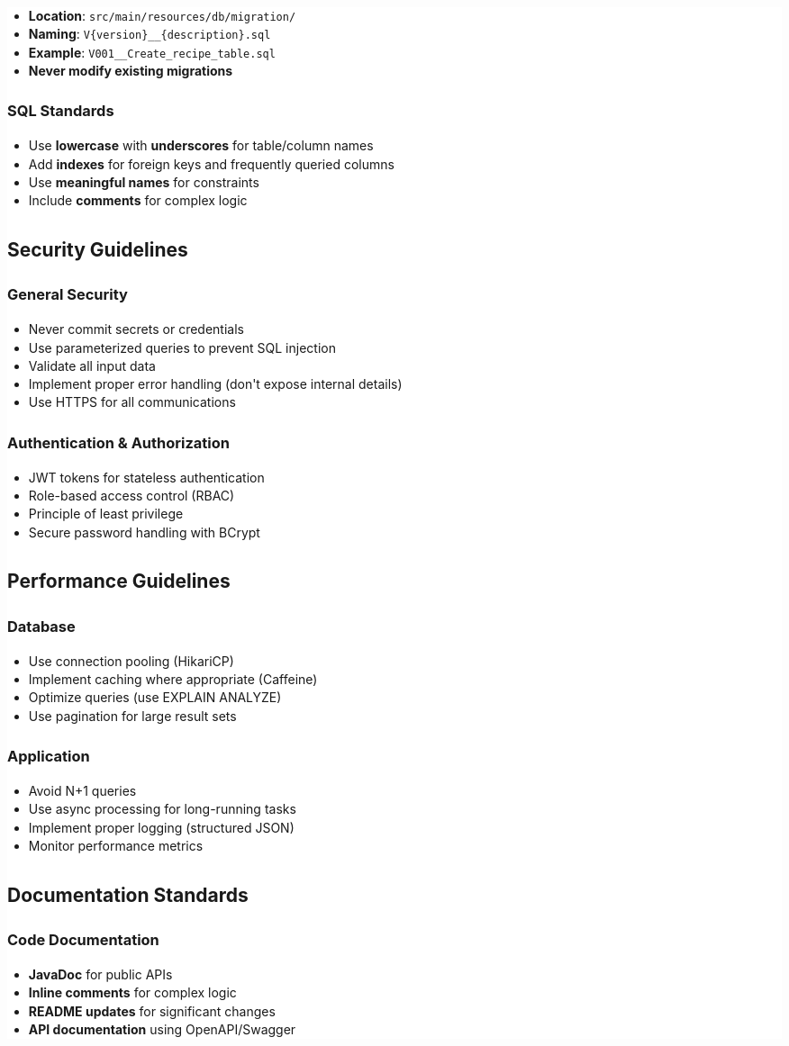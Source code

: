 - **Location**: `src/main/resources/db/migration/`
- **Naming**: `V{version}__{description}.sql`
- **Example**: `V001__Create_recipe_table.sql`
- **Never modify existing migrations**

### SQL Standards

- Use **lowercase** with **underscores** for table/column names
- Add **indexes** for foreign keys and frequently queried columns
- Use **meaningful names** for constraints
- Include **comments** for complex logic

## Security Guidelines

### General Security

- Never commit secrets or credentials
- Use parameterized queries to prevent SQL injection
- Validate all input data
- Implement proper error handling (don't expose internal details)
- Use HTTPS for all communications

### Authentication & Authorization

- JWT tokens for stateless authentication
- Role-based access control (RBAC)
- Principle of least privilege
- Secure password handling with BCrypt

## Performance Guidelines

### Database

- Use connection pooling (HikariCP)
- Implement caching where appropriate (Caffeine)
- Optimize queries (use EXPLAIN ANALYZE)
- Use pagination for large result sets

### Application

- Avoid N+1 queries
- Use async processing for long-running tasks
- Implement proper logging (structured JSON)
- Monitor performance metrics

## Documentation Standards

### Code Documentation

- **JavaDoc** for public APIs
- **Inline comments** for complex logic
- **README updates** for significant changes
- **API documentation** using OpenAPI/Swagger
